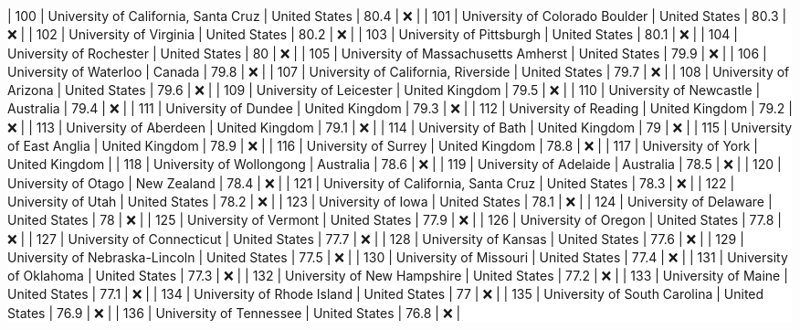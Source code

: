 | 100  | University of California, Santa Cruz                          | United States  | 80.4          | ❌    |
| 101  | University of Colorado Boulder                                | United States  | 80.3          | ❌    |
| 102  | University of Virginia                                         | United States  | 80.2          | ❌    |
| 103  | University of Pittsburgh                                        | United States  | 80.1          | ❌    |
| 104  | University of Rochester                                         | United States  | 80            | ❌    |
| 105  | University of Massachusetts Amherst                            | United States  | 79.9          | ❌    |
| 106  | University of Waterloo                                           | Canada         | 79.8          | ❌    |
| 107  | University of California, Riverside                             | United States  | 79.7          | ❌    |
| 108  | University of Arizona                                             | United States  | 79.6          | ❌    |
| 109  | University of Leicester                                            | United Kingdom | 79.5          | ❌    |
| 110  | University of Newcastle                                          | Australia      | 79.4          | ❌    |
| 111  | University of Dundee                                               | United Kingdom | 79.3          | ❌    |
| 112  | University of Reading                                             | United Kingdom | 79.2          | ❌    |
| 113  | University of Aberdeen                                           | United Kingdom | 79.1          | ❌    |
| 114  | University of Bath                                                | United Kingdom | 79            | ❌    |
| 115  | University of East Anglia                                       | United Kingdom | 78.9          | ❌    |
| 116  | University of Surrey                                              | United Kingdom | 78.8          | ❌    |
| 117  | University of York                                                | United Kingdom |
| 118  | University of Wollongong                                   | Australia      | 78.6          | ❌    |
| 119  | University of Adelaide                                      | Australia      | 78.5          | ❌    |
| 120  | University of Otago                                         | New Zealand     | 78.4          | ❌    |
| 121  | University of California, Santa Cruz                       | United States  | 78.3          | ❌    |
| 122  | University of Utah                                           | United States  | 78.2          | ❌    |
| 123  | University of Iowa                                           | United States  | 78.1          | ❌    |
| 124  | University of Delaware                                       | United States  | 78            | ❌    |
| 125  | University of Vermont                                        | United States  | 77.9          | ❌    |
| 126  | University of Oregon                                         | United States  | 77.8          | ❌    |
| 127  | University of Connecticut                                    | United States  | 77.7          | ❌    |
| 128  | University of Kansas                                          | United States  | 77.6          | ❌    |
| 129  | University of Nebraska-Lincoln                               | United States  | 77.5          | ❌    |
| 130  | University of Missouri                                        | United States  | 77.4          | ❌    |
| 131  | University of Oklahoma                                        | United States  | 77.3          | ❌    |
| 132  | University of New Hampshire                                   | United States  | 77.2          | ❌    |
| 133  | University of Maine                                           | United States  | 77.1          | ❌    |
| 134  | University of Rhode Island                                    | United States  | 77            | ❌    |
| 135  | University of South Carolina                                  | United States  | 76.9          | ❌    |
| 136  | University of Tennessee                                       | United States  | 76.8          | ❌    |